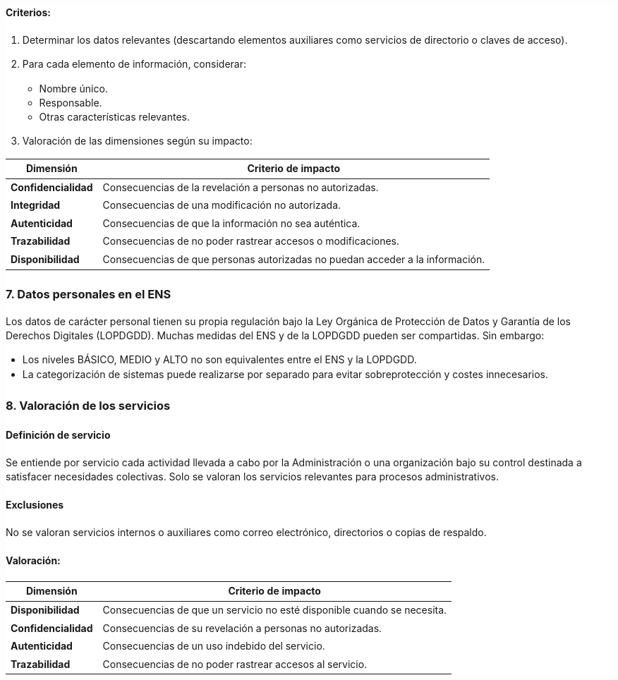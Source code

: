 #### Criterios:

1. Determinar los datos relevantes (descartando elementos auxiliares como servicios de directorio o claves de acceso).  
2. Para cada elemento de información, considerar:
   - Nombre único.  
   - Responsable.  
   - Otras características relevantes.  

3. Valoración de las dimensiones según su impacto:

| **Dimensión**         | **Criterio de impacto**                                                         |
|------------------------|---------------------------------------------------------------------------------|
| **Confidencialidad**   | Consecuencias de la revelación a personas no autorizadas.                      |
| **Integridad**         | Consecuencias de una modificación no autorizada.                              |
| **Autenticidad**       | Consecuencias de que la información no sea auténtica.                         |
| **Trazabilidad**       | Consecuencias de no poder rastrear accesos o modificaciones.                  |
| **Disponibilidad**     | Consecuencias de que personas autorizadas no puedan acceder a la información. |

### 7. Datos personales en el ENS

Los datos de carácter personal tienen su propia regulación bajo la Ley Orgánica de Protección de Datos y Garantía de los Derechos Digitales (LOPDGDD). Muchas medidas del ENS y de la LOPDGDD pueden ser compartidas. Sin embargo:

- Los niveles BÁSICO, MEDIO y ALTO no son equivalentes entre el ENS y la LOPDGDD.  
- La categorización de sistemas puede realizarse por separado para evitar sobreprotección y costes innecesarios.  

### 8. Valoración de los servicios

#### Definición de servicio

Se entiende por servicio cada actividad llevada a cabo por la Administración o una organización bajo su control destinada a satisfacer necesidades colectivas. Solo se valoran los servicios relevantes para procesos administrativos.

#### Exclusiones

No se valoran servicios internos o auxiliares como correo electrónico, directorios o copias de respaldo.

#### Valoración:

| **Dimensión**         | **Criterio de impacto**                                                 |
|------------------------|-------------------------------------------------------------------------|
| **Disponibilidad**     | Consecuencias de que un servicio no esté disponible cuando se necesita. |
| **Confidencialidad**   | Consecuencias de su revelación a personas no autorizadas.              |
| **Autenticidad**       | Consecuencias de un uso indebido del servicio.                         |
| **Trazabilidad**       | Consecuencias de no poder rastrear accesos al servicio.                |
